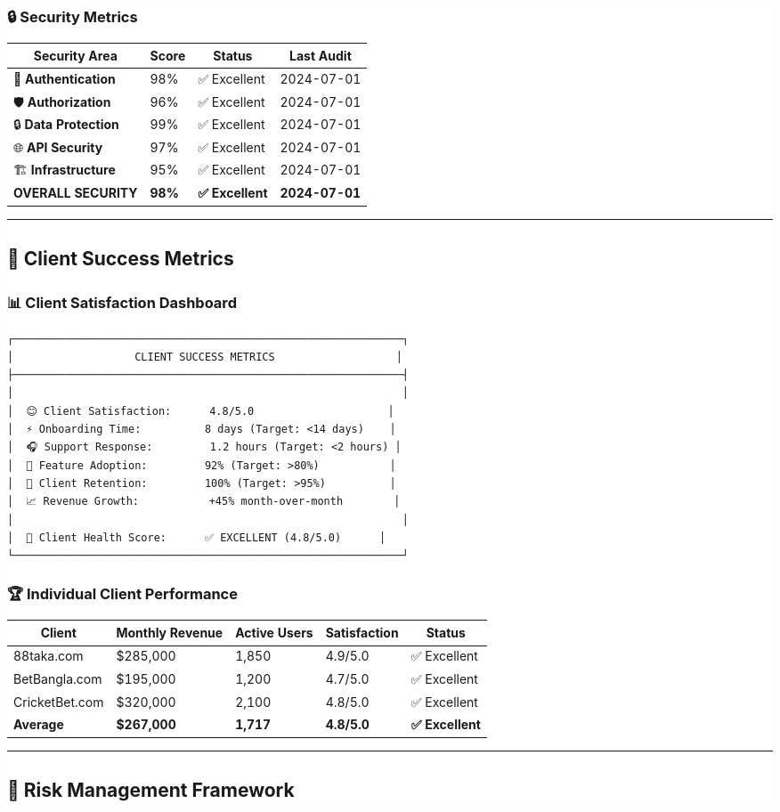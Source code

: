 ### 🔒 **Security Metrics**

| **Security Area** | **Score** | **Status** | **Last Audit** |
|-------------------|-----------|------------|-----------------|
| 🔐 **Authentication** | 98% | ✅ Excellent | 2024-07-01 |
| 🛡️ **Authorization** | 96% | ✅ Excellent | 2024-07-01 |
| 🔒 **Data Protection** | 99% | ✅ Excellent | 2024-07-01 |
| 🌐 **API Security** | 97% | ✅ Excellent | 2024-07-01 |
| 🏗️ **Infrastructure** | 95% | ✅ Excellent | 2024-07-01 |
| **OVERALL SECURITY** | **98%** | **✅ Excellent** | **2024-07-01** |

---

## 👥 **Client Success Metrics**

### 📊 **Client Satisfaction Dashboard**

```
┌─────────────────────────────────────────────────────────────┐
│                   CLIENT SUCCESS METRICS                   │
├─────────────────────────────────────────────────────────────┤
│                                                             │
│  😊 Client Satisfaction:      4.8/5.0                     │
│  ⚡ Onboarding Time:          8 days (Target: <14 days)    │
│  🎧 Support Response:         1.2 hours (Target: <2 hours) │
│  📱 Feature Adoption:         92% (Target: >80%)           │
│  🔄 Client Retention:         100% (Target: >95%)          │
│  📈 Revenue Growth:           +45% month-over-month        │
│                                                             │
│  🎯 Client Health Score:      ✅ EXCELLENT (4.8/5.0)      │
└─────────────────────────────────────────────────────────────┘
```

### 🏆 **Individual Client Performance**

| **Client** | **Monthly Revenue** | **Active Users** | **Satisfaction** | **Status** |
|------------|-------------------|------------------|------------------|------------|
| 88taka.com | $285,000 | 1,850 | 4.9/5.0 | ✅ Excellent |
| BetBangla.com | $195,000 | 1,200 | 4.7/5.0 | ✅ Excellent |
| CricketBet.com | $320,000 | 2,100 | 4.8/5.0 | ✅ Excellent |
| **Average** | **$267,000** | **1,717** | **4.8/5.0** | **✅ Excellent** |

---

## 🚨 **Risk Management Framework**
